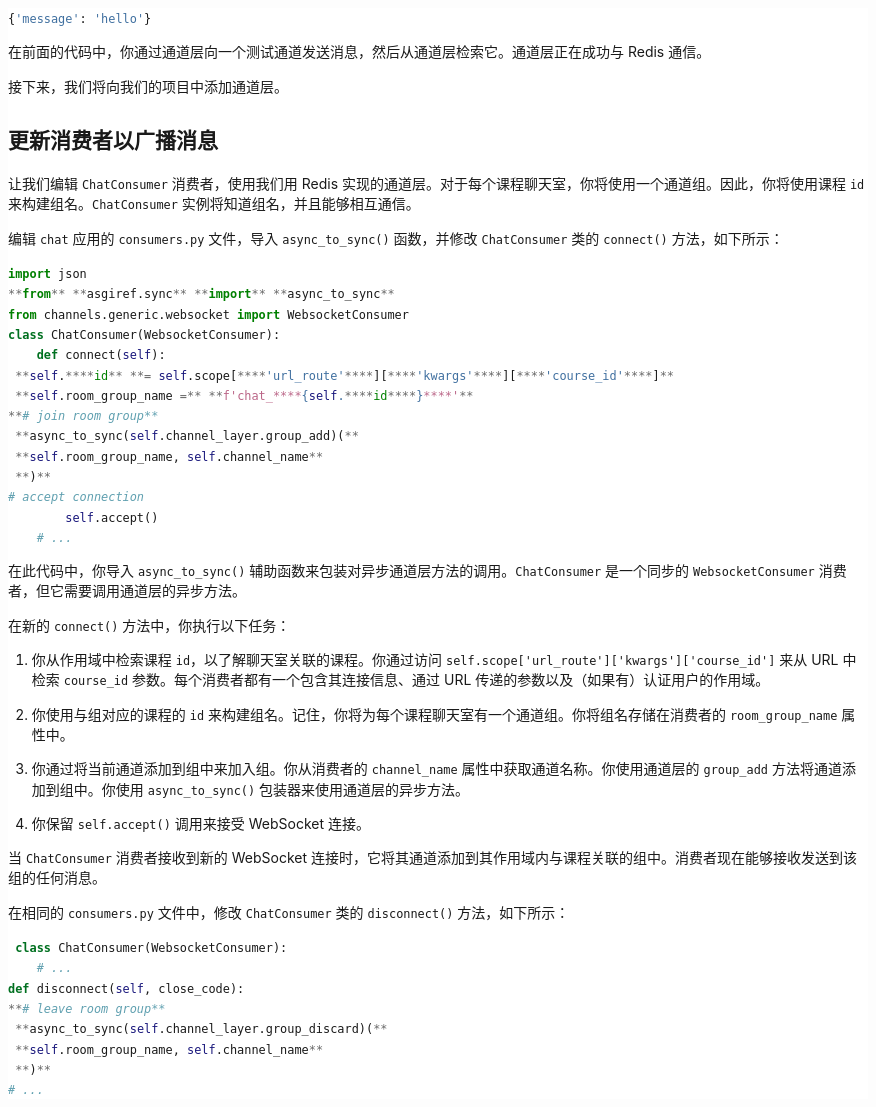 ```py
{'message': 'hello'} 
```

在前面的代码中，你通过通道层向一个测试通道发送消息，然后从通道层检索它。通道层正在成功与 Redis 通信。

接下来，我们将向我们的项目中添加通道层。

## 更新消费者以广播消息

让我们编辑 `ChatConsumer` 消费者，使用我们用 Redis 实现的通道层。对于每个课程聊天室，你将使用一个通道组。因此，你将使用课程 `id` 来构建组名。`ChatConsumer` 实例将知道组名，并且能够相互通信。

编辑 `chat` 应用的 `consumers.py` 文件，导入 `async_to_sync()` 函数，并修改 `ChatConsumer` 类的 `connect()` 方法，如下所示：

```py
import json
**from** **asgiref.sync** **import** **async_to_sync**
from channels.generic.websocket import WebsocketConsumer
class ChatConsumer(WebsocketConsumer):
    def connect(self):
 **self.****id** **= self.scope[****'url_route'****][****'kwargs'****][****'course_id'****]**
 **self.room_group_name =** **f'chat_****{self.****id****}****'**
**# join room group**
 **async_to_sync(self.channel_layer.group_add)(**
 **self.room_group_name, self.channel_name**
 **)**
# accept connection
        self.accept()
    # ... 
```

在此代码中，你导入 `async_to_sync()` 辅助函数来包装对异步通道层方法的调用。`ChatConsumer` 是一个同步的 `WebsocketConsumer` 消费者，但它需要调用通道层的异步方法。

在新的 `connect()` 方法中，你执行以下任务：

1.  你从作用域中检索课程 `id`，以了解聊天室关联的课程。你通过访问 `self.scope['url_route']['kwargs']['course_id']` 来从 URL 中检索 `course_id` 参数。每个消费者都有一个包含其连接信息、通过 URL 传递的参数以及（如果有）认证用户的作用域。

1.  你使用与组对应的课程的 `id` 来构建组名。记住，你将为每个课程聊天室有一个通道组。你将组名存储在消费者的 `room_group_name` 属性中。

1.  你通过将当前通道添加到组中来加入组。你从消费者的 `channel_name` 属性中获取通道名称。你使用通道层的 `group_add` 方法将通道添加到组中。你使用 `async_to_sync()` 包装器来使用通道层的异步方法。

1.  你保留 `self.accept()` 调用来接受 WebSocket 连接。

当 `ChatConsumer` 消费者接收到新的 WebSocket 连接时，它将其通道添加到其作用域内与课程关联的组中。消费者现在能够接收发送到该组的任何消息。

在相同的 `consumers.py` 文件中，修改 `ChatConsumer` 类的 `disconnect()` 方法，如下所示：

```py
 class ChatConsumer(WebsocketConsumer):
    # ...
def disconnect(self, close_code):
**# leave room group**
 **async_to_sync(self.channel_layer.group_discard)(**
 **self.room_group_name, self.channel_name**
 **)**
# ... 
```

